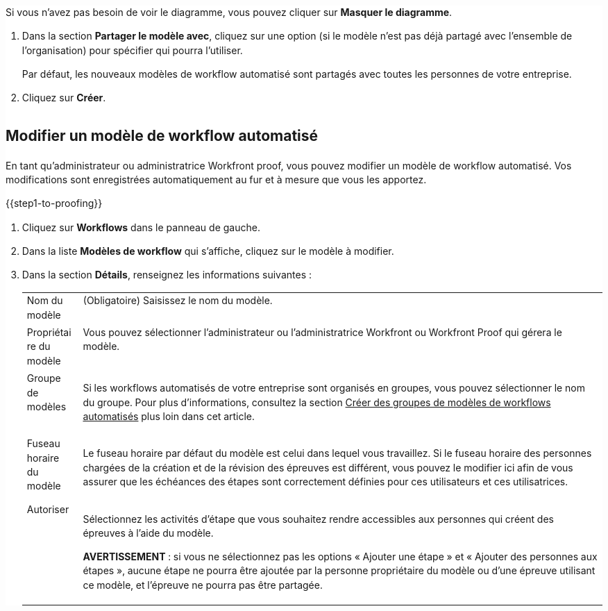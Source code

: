    Si vous n’avez pas besoin de voir le diagramme, vous pouvez cliquer sur **Masquer le diagramme**.

1. Dans la section **Partager le modèle avec**, cliquez sur une option (si le modèle n’est pas déjà partagé avec l’ensemble de l’organisation) pour spécifier qui pourra l’utiliser.

   Par défaut, les nouveaux modèles de workflow automatisé sont partagés avec toutes les personnes de votre entreprise.

1. Cliquez sur **Créer**.

## Modifier un modèle de workflow automatisé

En tant qu’administrateur ou administratrice Workfront proof, vous pouvez modifier un modèle de workflow automatisé. Vos modifications sont enregistrées automatiquement au fur et à mesure que vous les apportez.

{{step1-to-proofing}}

1. Cliquez sur **Workflows** dans le panneau de gauche.
1. Dans la liste **Modèles de workflow** qui s’affiche, cliquez sur le modèle à modifier.
1. Dans la section **Détails**, renseignez les informations suivantes :

   <table style="table-layout:auto"> 
    <col> 
    <col> 
    <tbody> 
     <tr> 
      <td role="rowheader">Nom du modèle</td> 
      <td>(Obligatoire) Saisissez le nom du modèle. </td> 
     </tr> 
     <tr> 
      <td role="rowheader">Propriétaire du modèle</td> 
      <td>Vous pouvez sélectionner l’administrateur ou l’administratrice Workfront ou Workfront Proof qui gérera le modèle.</td> 
     </tr> 
     <tr> 
      <td role="rowheader">Groupe de modèles</td> 
      <td> <p> Si les workflows automatisés de votre entreprise sont organisés en groupes, vous pouvez sélectionner le nom du groupe. Pour plus d’informations, consultez la section <a href="#create-automated-workflow-template-groups" class="MCXref xref">Créer des groupes de modèles de workflows automatisés</a> plus loin dans cet article.</p> </td> 
     </tr> 
     <tr> 
      <td role="rowheader">Fuseau horaire du modèle </td> 
      <td> <p>Le fuseau horaire par défaut du modèle est celui dans lequel vous travaillez. Si le fuseau horaire des personnes chargées de la création et de la révision des épreuves est différent, vous pouvez le modifier ici afin de vous assurer que les échéances des étapes sont correctement définies pour ces utilisateurs et ces utilisatrices. </p> </td> 
     </tr> 
     <tr> 
      <td role="rowheader">Autoriser</td> 
      <td> <p>Sélectionnez les activités d’étape que vous souhaitez rendre accessibles aux personnes qui créent des épreuves à l’aide du modèle. </p> <p><b>AVERTISSEMENT</b> : si vous ne sélectionnez pas les options « Ajouter une étape » et « Ajouter des personnes aux étapes », aucune étape ne pourra être ajoutée par la personne propriétaire du modèle ou d’une épreuve utilisant ce modèle, et l’épreuve ne pourra pas être partagée.</p> </td> 
     </tr> 
    </tbody> 
   </table>
